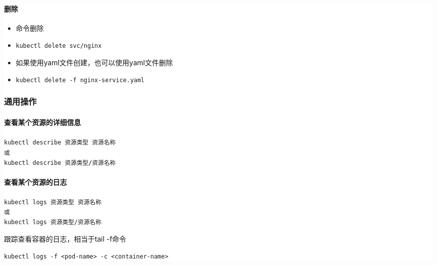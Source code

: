 #### 删除

- 命令删除

- ```shell
  kubectl delete svc/nginx
  ```

- 如果使用yaml文件创建，也可以使用yaml文件删除

- ```shell
  kubectl delete -f nginx-service.yaml
  ```

### 通用操作

#### 查看某个资源的详细信息



```shell
kubectl describe 资源类型 资源名称
或
kubectl describe 资源类型/资源名称
```

#### 查看某个资源的日志

```text
kubectl logs 资源类型 资源名称
或
kubectl logs 资源类型/资源名称
```



跟踪查看容器的日志，相当于tail -f命令

```text
kubectl logs -f <pod-name> -c <container-name>
```





